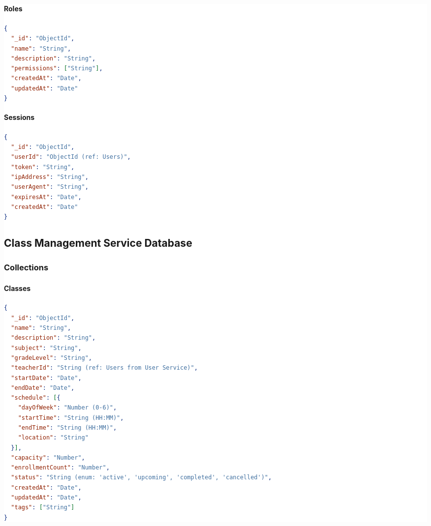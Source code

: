 #### Roles
```json
{
  "_id": "ObjectId",
  "name": "String",
  "description": "String",
  "permissions": ["String"],
  "createdAt": "Date",
  "updatedAt": "Date"
}
```

#### Sessions
```json
{
  "_id": "ObjectId",
  "userId": "ObjectId (ref: Users)",
  "token": "String",
  "ipAddress": "String",
  "userAgent": "String",
  "expiresAt": "Date",
  "createdAt": "Date"
}
```

## Class Management Service Database

### Collections

#### Classes
```json
{
  "_id": "ObjectId",
  "name": "String",
  "description": "String",
  "subject": "String",
  "gradeLevel": "String",
  "teacherId": "String (ref: Users from User Service)",
  "startDate": "Date",
  "endDate": "Date",
  "schedule": [{
    "dayOfWeek": "Number (0-6)",
    "startTime": "String (HH:MM)",
    "endTime": "String (HH:MM)",
    "location": "String"
  }],
  "capacity": "Number",
  "enrollmentCount": "Number",
  "status": "String (enum: 'active', 'upcoming', 'completed', 'cancelled')",
  "createdAt": "Date",
  "updatedAt": "Date",
  "tags": ["String"]
}
```
